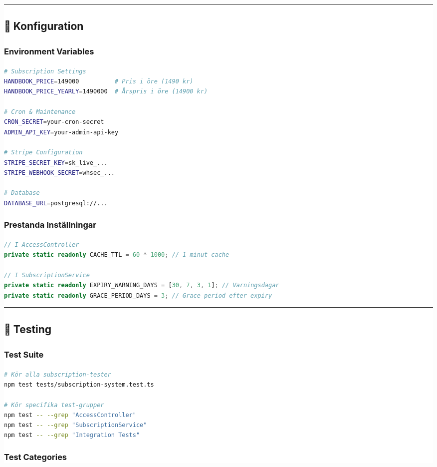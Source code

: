 
---

## 🔧 **Konfiguration**

### **Environment Variables**

```bash
# Subscription Settings
HANDBOOK_PRICE=149000          # Pris i öre (1490 kr)
HANDBOOK_PRICE_YEARLY=1490000  # Årspris i öre (14900 kr)

# Cron & Maintenance
CRON_SECRET=your-cron-secret
ADMIN_API_KEY=your-admin-api-key

# Stripe Configuration
STRIPE_SECRET_KEY=sk_live_...
STRIPE_WEBHOOK_SECRET=whsec_...

# Database
DATABASE_URL=postgresql://...
```

### **Prestanda Inställningar**

```typescript
// I AccessController
private static readonly CACHE_TTL = 60 * 1000; // 1 minut cache

// I SubscriptionService  
private static readonly EXPIRY_WARNING_DAYS = [30, 7, 3, 1]; // Varningsdagar
private static readonly GRACE_PERIOD_DAYS = 3; // Grace period efter expiry
```

---

## 🧪 **Testing**

### **Test Suite**

```bash
# Kör alla subscription-tester
npm test tests/subscription-system.test.ts

# Kör specifika test-grupper
npm test -- --grep "AccessController"
npm test -- --grep "SubscriptionService"
npm test -- --grep "Integration Tests"
```

### **Test Categories**
